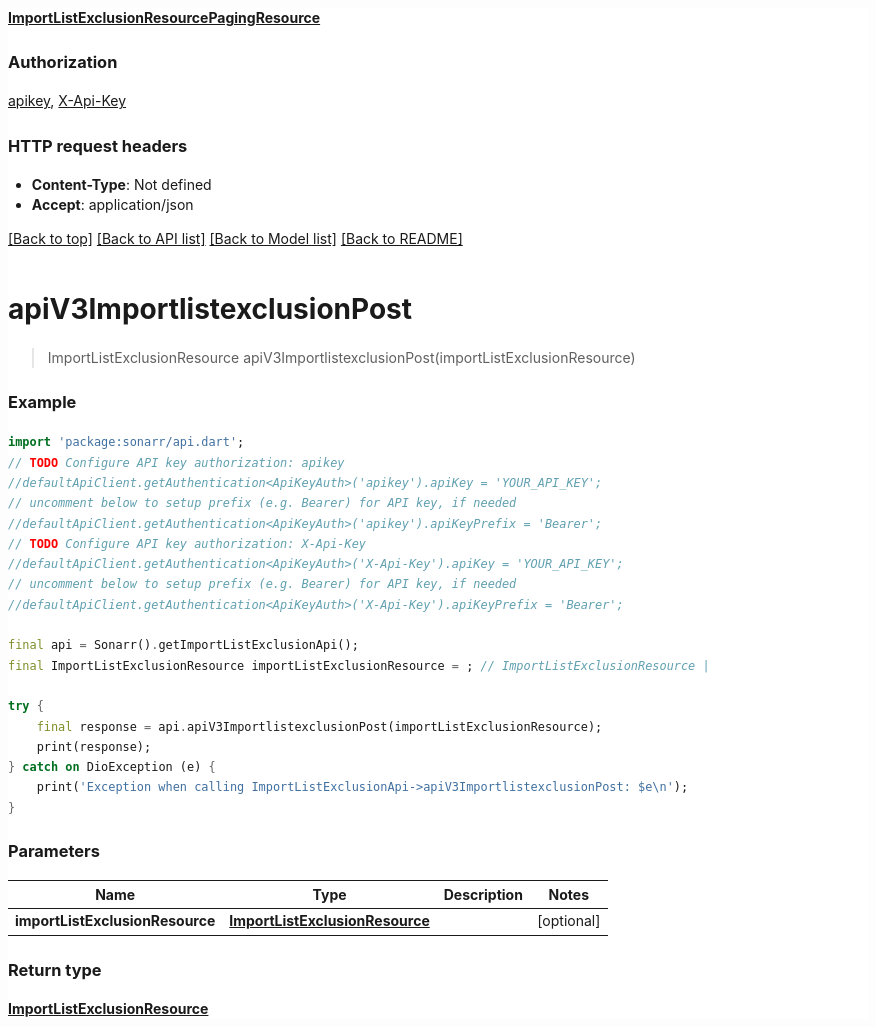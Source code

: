 [**ImportListExclusionResourcePagingResource**](ImportListExclusionResourcePagingResource.md)

### Authorization

[apikey](../README.md#apikey), [X-Api-Key](../README.md#X-Api-Key)

### HTTP request headers

 - **Content-Type**: Not defined
 - **Accept**: application/json

[[Back to top]](#) [[Back to API list]](../README.md#documentation-for-api-endpoints) [[Back to Model list]](../README.md#documentation-for-models) [[Back to README]](../README.md)

# **apiV3ImportlistexclusionPost**
> ImportListExclusionResource apiV3ImportlistexclusionPost(importListExclusionResource)



### Example
```dart
import 'package:sonarr/api.dart';
// TODO Configure API key authorization: apikey
//defaultApiClient.getAuthentication<ApiKeyAuth>('apikey').apiKey = 'YOUR_API_KEY';
// uncomment below to setup prefix (e.g. Bearer) for API key, if needed
//defaultApiClient.getAuthentication<ApiKeyAuth>('apikey').apiKeyPrefix = 'Bearer';
// TODO Configure API key authorization: X-Api-Key
//defaultApiClient.getAuthentication<ApiKeyAuth>('X-Api-Key').apiKey = 'YOUR_API_KEY';
// uncomment below to setup prefix (e.g. Bearer) for API key, if needed
//defaultApiClient.getAuthentication<ApiKeyAuth>('X-Api-Key').apiKeyPrefix = 'Bearer';

final api = Sonarr().getImportListExclusionApi();
final ImportListExclusionResource importListExclusionResource = ; // ImportListExclusionResource | 

try {
    final response = api.apiV3ImportlistexclusionPost(importListExclusionResource);
    print(response);
} catch on DioException (e) {
    print('Exception when calling ImportListExclusionApi->apiV3ImportlistexclusionPost: $e\n');
}
```

### Parameters

Name | Type | Description  | Notes
------------- | ------------- | ------------- | -------------
 **importListExclusionResource** | [**ImportListExclusionResource**](ImportListExclusionResource.md)|  | [optional] 

### Return type

[**ImportListExclusionResource**](ImportListExclusionResource.md)

